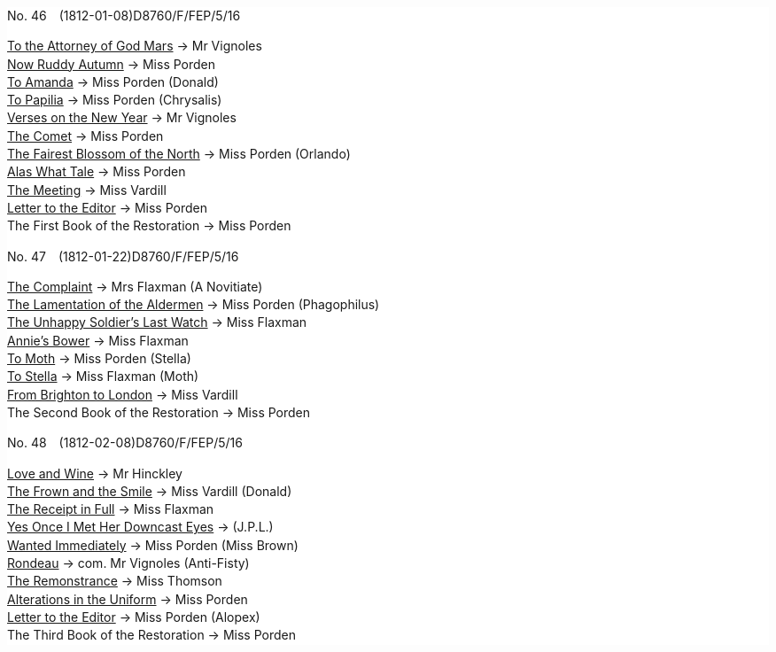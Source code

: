 <div class="bottom">
<span class="meeting">No. 46&emsp;(1812-01-08)</span><span class="dro">D8760/F/FEP/5/16</span> <a href="https://calmview.derbyshire.gov.uk/calmview/Record.aspx?src=CalmView.Catalog&id=D8760%2fF%2fFEP%2f5%2f16" target="_blank"><i class="fa fa-external-link"></i></a>
</div>

[To the Attorney of God Mars](../../season-4/meeting-46/attorney) → <span class="name">Mr Vignoles</span>  
[Now Ruddy Autumn](../../season-4/meeting-46/autumn) → <span class="name">Miss Porden</span>  
[To Amanda](../../season-4/meeting-46/amanda) → <span class="name">Miss Porden</span> <span class="alias">(Donald)</span>  
[To Papilia](../../season-4/meeting-46/papilia) → <span class="name">Miss Porden</span> <span class="alias">(Chrysalis)</span>  
[Verses on the New Year](../../season-4/meeting-46/verses) → <span class="name">Mr Vignoles</span>  
[The Comet](../../season-4/meeting-46/comet) → <span class="name">Miss Porden</span>  
[The Fairest Blossom of the North](../../season-4/meeting-46/blossom) → <span class="name">Miss Porden</span> <span class="alias">(Orlando)</span>  
[Alas What Tale](../../season-4/meeting-46/tale) → <span class="name">Miss Porden</span>  
[The Meeting](../../season-4/meeting-46/meeting) → <span class="name">Miss Vardill</span>  
[Letter to the Editor](../../season-4/meeting-46/letter) → <span class="name">Miss Porden</span>  
<span class="grey">The First Book of the Restoration → Miss Porden</span>  

<div class="bottom">
<span class="meeting">No. 47&emsp;(1812-01-22)</span><span class="dro">D8760/F/FEP/5/16</span> <a href="https://calmview.derbyshire.gov.uk/calmview/Record.aspx?src=CalmView.Catalog&id=D8760%2fF%2fFEP%2f5%2f16" target="_blank"><i class="fa fa-external-link"></i></a>
</div>

[The Complaint](../../season-4/meeting-47/complaint) → <span class="name">Mrs Flaxman</span> <span class="alias">(A Novitiate)</span>  
[The Lamentation of the Aldermen](../../season-4/meeting-47/aldermen) → <span class="name">Miss Porden</span> <span class="alias">(Phagophilus)</span>  
[The Unhappy Soldier’s Last Watch](../../season-4/meeting-47/soldier) → <span class="name">Miss Flaxman</span>  
[Annie’s Bower](../../season-4/meeting-47/annie) → <span class="name">Miss Flaxman</span>  
[To Moth](../../season-4/meeting-47/moth) → <span class="name">Miss Porden</span> <span class="alias">(Stella)</span>  
[To Stella](../../season-4/meeting-47/answer) → <span class="name">Miss Flaxman</span> <span class="alias">(Moth)</span>  
[From Brighton to London](../../season-4/meeting-47/brighton) → <span class="name">Miss Vardill</span>  
<span class="grey">The Second Book of the Restoration → Miss Porden</span>

<div class="bottom">
<span class="meeting">No. 48&emsp;(1812-02-08)</span><span class="dro">D8760/F/FEP/5/16</span> <a href="https://calmview.derbyshire.gov.uk/calmview/Record.aspx?src=CalmView.Catalog&id=D8760%2fF%2fFEP%2f5%2f16" target="_blank"><i class="fa fa-external-link"></i></a>
</div>

[Love and Wine](../../season-4/meeting-48/love) → <span class="name">Mr Hinckley</span>  
[The Frown and the Smile](../../season-4/meeting-48/frown) → <span class="name">Miss Vardill</span> <span class="alias">(Donald)</span>  
[The Receipt in Full](../../season-4/meeting-48/receipt) → <span class="name">Miss Flaxman</span>  
[Yes Once I Met Her Downcast Eyes](../../season-4/meeting-48/song) → <span class="alias">(J.P.L.)</span>  
[Wanted Immediately](../../season-4/meeting-48/wanted) → <span class="name">Miss Porden</span> <span class="alias">(Miss Brown)</span>  
[Rondeau](../../season-4/meeting-48/rondeau) → <span class="name">com. Mr Vignoles</span> <span class="alias">(Anti-Fisty)</span>  
[The Remonstrance](../../season-4/meeting-48/remonstrance) → <span class="name">Miss Thomson</span>  
[Alterations in the Uniform](../../season-4/meeting-48/uniform) → <span class="name">Miss Porden</span>  
[Letter to the Editor](../../season-4/meeting-48/letter) → <span class="name">Miss Porden</span> <span class="alias">(Alopex)</span>  
<span class="grey">The Third Book of the Restoration → Miss Porden</span>
